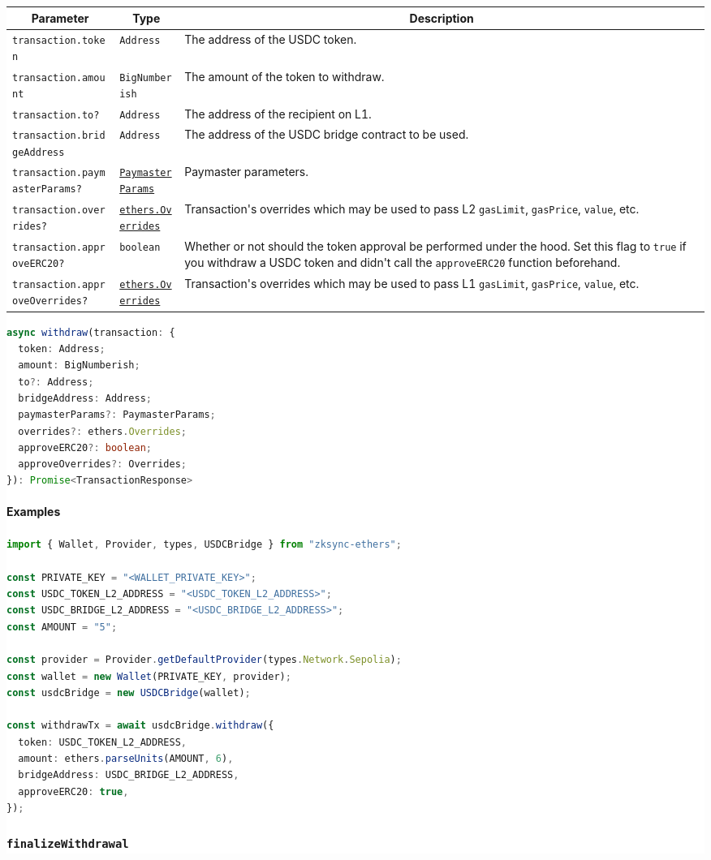 | Parameter                      | Type                                                                     | Description                                                                                           |
| ------------------------------ | ------------------------------------------------------------------------ | ----------------------------------------------------------------------------------------------------- |
| `transaction.token`            | `Address`                                                                | The address of the USDC token. |
| `transaction.amount`           | `BigNumberish`                                                           | The amount of the token to withdraw.                                                                  |
| `transaction.to?`              | `Address`                                                                | The address of the recipient on L1.                                                        |
| `transaction.bridgeAddress`   | `Address`                                                                | The address of the USDC bridge contract to be used.                                             |
| `transaction.paymasterParams?` | [`PaymasterParams`](/zksync-era/sdk/js/ethers/api/v6/types#paymasterparams)                          | Paymaster parameters.                                                                      |
| `transaction.overrides?`       | [`ethers.Overrides`](https://docs.ethers.org/v6/api/contract/#Overrides) | Transaction's overrides which may be used to pass L2 `gasLimit`, `gasPrice`, `value`, etc. |
| `transaction.approveERC20?`    | `boolean`                                                                | Whether or not should the token approval be performed under the hood. Set this flag to `true` if you withdraw a USDC token and didn't call the `approveERC20` function beforehand.                                          |
| `transaction.approveOverrides?`     | [`ethers.Overrides`](https://docs.ethers.org/v6/api/contract/#Overrides) | Transaction's overrides which may be used to pass L1 `gasLimit`, `gasPrice`, `value`, etc.


```ts
async withdraw(transaction: {
  token: Address;
  amount: BigNumberish;
  to?: Address;
  bridgeAddress: Address;
  paymasterParams?: PaymasterParams;
  overrides?: ethers.Overrides;
  approveERC20?: boolean;
  approveOverrides?: Overrides;
}): Promise<TransactionResponse>
```

#### Examples

```ts
import { Wallet, Provider, types, USDCBridge } from "zksync-ethers";

const PRIVATE_KEY = "<WALLET_PRIVATE_KEY>";
const USDC_TOKEN_L2_ADDRESS = "<USDC_TOKEN_L2_ADDRESS>";
const USDC_BRIDGE_L2_ADDRESS = "<USDC_BRIDGE_L2_ADDRESS>";
const AMOUNT = "5";

const provider = Provider.getDefaultProvider(types.Network.Sepolia);
const wallet = new Wallet(PRIVATE_KEY, provider);
const usdcBridge = new USDCBridge(wallet);

const withdrawTx = await usdcBridge.withdraw({
  token: USDC_TOKEN_L2_ADDRESS,
  amount: ethers.parseUnits(AMOUNT, 6),
  bridgeAddress: USDC_BRIDGE_L2_ADDRESS,
  approveERC20: true,
});
```

### `finalizeWithdrawal`
